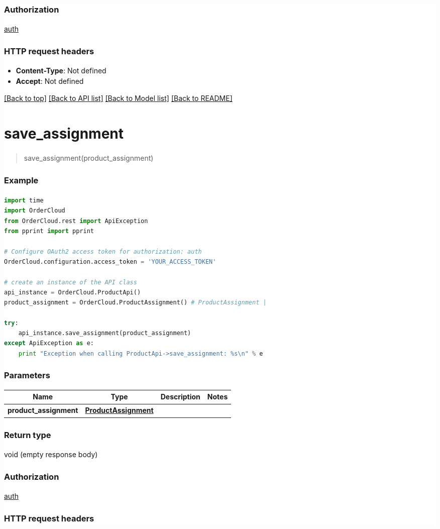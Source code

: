 ### Authorization

[auth](../README.md#auth)

### HTTP request headers

 - **Content-Type**: Not defined
 - **Accept**: Not defined

[[Back to top]](#) [[Back to API list]](../README.md#documentation-for-api-endpoints) [[Back to Model list]](../README.md#documentation-for-models) [[Back to README]](../README.md)

# **save_assignment**
> save_assignment(product_assignment)



### Example 
```python
import time
import OrderCloud
from OrderCloud.rest import ApiException
from pprint import pprint

# Configure OAuth2 access token for authorization: auth
OrderCloud.configuration.access_token = 'YOUR_ACCESS_TOKEN'

# create an instance of the API class
api_instance = OrderCloud.ProductApi()
product_assignment = OrderCloud.ProductAssignment() # ProductAssignment | 

try: 
    api_instance.save_assignment(product_assignment)
except ApiException as e:
    print "Exception when calling ProductApi->save_assignment: %s\n" % e
```

### Parameters

Name | Type | Description  | Notes
------------- | ------------- | ------------- | -------------
 **product_assignment** | [**ProductAssignment**](ProductAssignment.md)|  | 

### Return type

void (empty response body)

### Authorization

[auth](../README.md#auth)

### HTTP request headers
